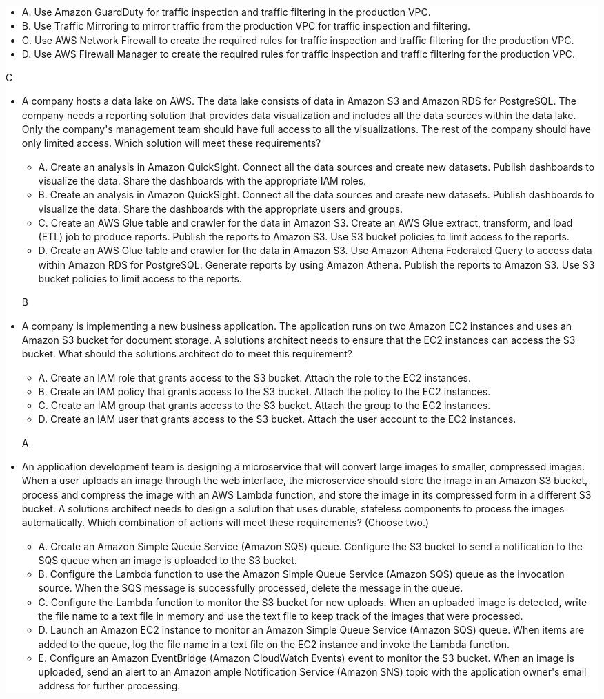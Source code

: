   - A. Use Amazon GuardDuty for traffic inspection and traffic filtering in the production VPC.
  - B. Use Traffic Mirroring to mirror traffic from the production VPC for traffic inspection and filtering.
  - C. Use AWS Network Firewall to create the required rules for traffic inspection and traffic filtering for the production VPC.
  - D. Use AWS Firewall Manager to create the required rules for traffic inspection and traffic filtering for the production VPC.

  C

- A company hosts a data lake on AWS. The data lake consists of data in Amazon S3 and Amazon RDS for PostgreSQL. The company needs a reporting solution that provides data visualization and includes all the data sources within the data lake. Only the company's management team should have full access to all the visualizations. The rest of the company should have only limited access.
  Which solution will meet these requirements?

  - A. Create an analysis in Amazon QuickSight. Connect all the data sources and create new datasets. Publish dashboards to visualize the data. Share the dashboards with the appropriate IAM roles.
  - B. Create an analysis in Amazon QuickSight. Connect all the data sources and create new datasets. Publish dashboards to visualize the data. Share the dashboards with the appropriate users and groups.
  - C. Create an AWS Glue table and crawler for the data in Amazon S3. Create an AWS Glue extract, transform, and load (ETL) job to produce reports. Publish the reports to Amazon S3. Use S3 bucket policies to limit access to the reports.
  - D. Create an AWS Glue table and crawler for the data in Amazon S3. Use Amazon Athena Federated Query to access data within Amazon RDS for PostgreSQL. Generate reports by using Amazon Athena. Publish the reports to Amazon S3. Use S3 bucket policies to limit access to the reports.

  B

- A company is implementing a new business application. The application runs on two Amazon EC2 instances and uses an Amazon S3 bucket for document storage. A solutions architect needs to ensure that the EC2 instances can access the S3 bucket.
  What should the solutions architect do to meet this requirement?

  - A. Create an IAM role that grants access to the S3 bucket. Attach the role to the EC2 instances.
  - B. Create an IAM policy that grants access to the S3 bucket. Attach the policy to the EC2 instances.
  - C. Create an IAM group that grants access to the S3 bucket. Attach the group to the EC2 instances.
  - D. Create an IAM user that grants access to the S3 bucket. Attach the user account to the EC2 instances.

  A

- An application development team is designing a microservice that will convert large images to smaller, compressed images. When a user uploads an image through the web interface, the microservice should store the image in an Amazon S3 bucket, process and compress the image with an AWS Lambda function, and store the image in its compressed form in a different S3 bucket.
  A solutions architect needs to design a solution that uses durable, stateless components to process the images automatically.
  Which combination of actions will meet these requirements? (Choose two.)

  - A. Create an Amazon Simple Queue Service (Amazon SQS) queue. Configure the S3 bucket to send a notification to the SQS queue when an image is uploaded to the S3 bucket.
  - B. Configure the Lambda function to use the Amazon Simple Queue Service (Amazon SQS) queue as the invocation source. When the SQS message is successfully processed, delete the message in the queue.
  - C. Configure the Lambda function to monitor the S3 bucket for new uploads. When an uploaded image is detected, write the file name to a text file in memory and use the text file to keep track of the images that were processed.
  - D. Launch an Amazon EC2 instance to monitor an Amazon Simple Queue Service (Amazon SQS) queue. When items are added to the queue, log the file name in a text file on the EC2 instance and invoke the Lambda function.
  - E. Configure an Amazon EventBridge (Amazon CloudWatch Events) event to monitor the S3 bucket. When an image is uploaded, send an alert to an Amazon ample Notification Service (Amazon SNS) topic with the application owner's email address for further processing.
